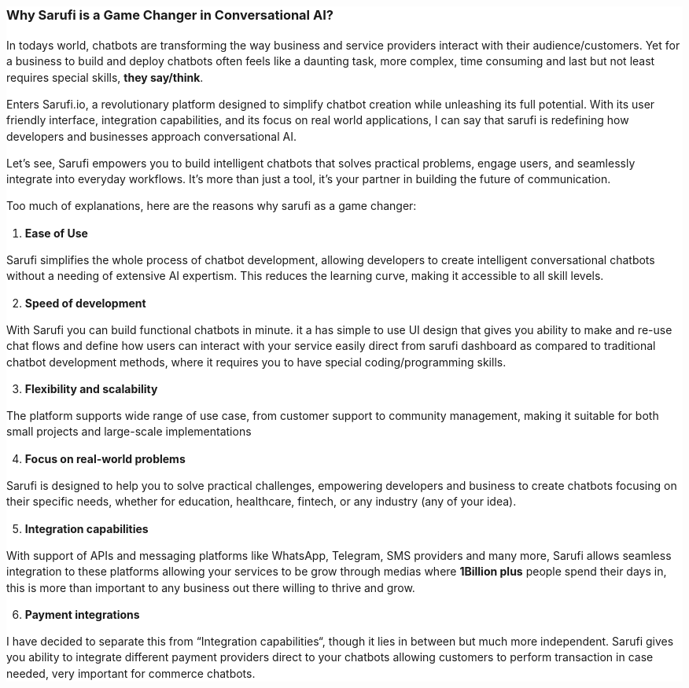 ### Why Sarufi is a Game Changer in Conversational AI?

In todays world, chatbots are transforming the way business and service providers interact with their audience/customers. Yet for a business to build and deploy chatbots often feels like a daunting task, more complex, time consuming and last but not least requires special skills, **they say/think**.

Enters Sarufi.io, a revolutionary platform designed to simplify chatbot creation while unleashing its full potential. With its user friendly interface, integration capabilities, and its focus on real world applications, I can say that sarufi is redefining how developers and businesses approach conversational AI.

Let’s see, Sarufi empowers you to build intelligent chatbots that solves practical problems, engage users, and seamlessly integrate into everyday workflows. It’s more than just a tool, it’s your partner in building the future of communication.

Too much of explanations, here are the reasons why sarufi as a game changer:

1. **Ease of Use**
    

Sarufi simplifies the whole process of chatbot development, allowing developers to create intelligent conversational chatbots without a needing of extensive AI expertism. This reduces the learning curve, making it accessible to all skill levels.

2. **Speed of development**
    

With Sarufi you can build functional chatbots in minute. it a has simple to use UI design that gives you ability to make and re-use chat flows and define how users can interact with your service easily direct from sarufi dashboard as compared to traditional chatbot development methods, where it requires you to have special coding/programming skills.

3. **Flexibility and scalability**
    

The platform supports wide range of use case, from customer support to community management, making it suitable for both small projects and large-scale implementations

4. **Focus on real-world problems**
    

Sarufi is designed to help you to solve practical challenges, empowering developers and business to create chatbots focusing on their specific needs, whether for education, healthcare, fintech, or any industry (any of your idea).

5. **Integration capabilities**
    

With support of APIs and messaging platforms like WhatsApp, Telegram, SMS providers and many more, Sarufi allows seamless integration to these platforms allowing your services to be grow through medias where **1Billion plus** people spend their days in, this is more than important to any business out there willing to thrive and grow.

6. **Payment integrations**
    

I have decided to separate this from “Integration capabilities“, though it lies in between but much more independent. Sarufi gives you ability to integrate different payment providers direct to your chatbots allowing customers to perform transaction in case needed, very important for commerce chatbots.
